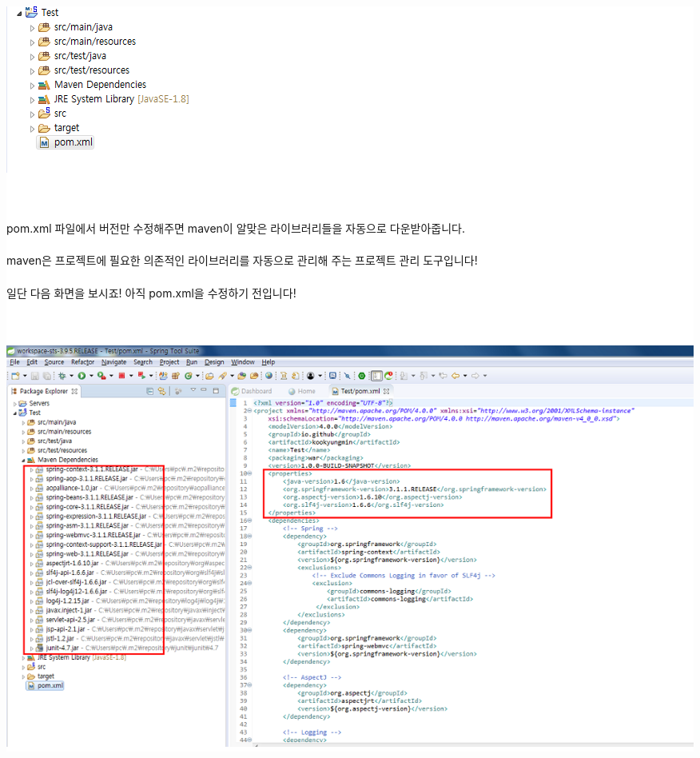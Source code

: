 ![image](/image/Spring_image/Spring_image_10.png)

<br>
<br>
pom.xml 파일에서 버전만 수정해주면 maven이 알맞은 라이브러리들을 자동으로 다운받아줍니다.
<br>
<br>
maven은 프로젝트에 필요한 의존적인 라이브러리를 자동으로 관리해 주는 프로젝트 관리 도구입니다!
<br>
<br>
일단 다음 화면을 보시죠! 아직 pom.xml을 수정하기 전입니다!
<br>
<br>
<br>

![image](/image/Spring_image/Spring_image_11.png)
